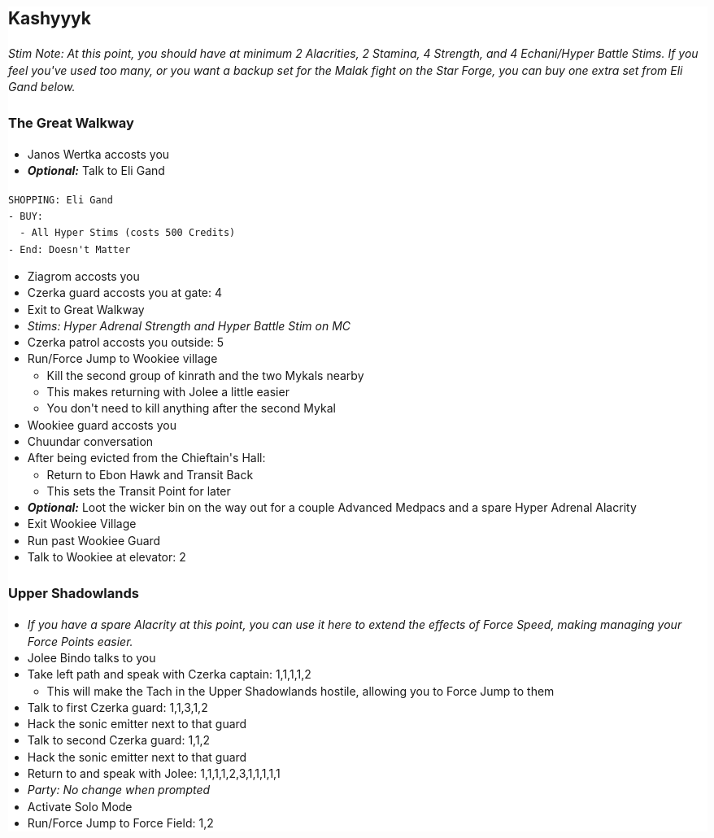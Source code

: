 ## Kashyyyk

*Stim Note: At this point, you should have at minimum 2 Alacrities, 2 Stamina, 4 Strength, and 4 Echani/Hyper Battle Stims.  If you feel you've used too many, or you want a backup set for the Malak fight on the Star Forge, you can buy one extra set from Eli Gand below.* 

### The Great Walkway

- Janos Wertka accosts you
- ***Optional:*** Talk to Eli Gand

```
SHOPPING: Eli Gand
- BUY:
  - All Hyper Stims (costs 500 Credits)
- End: Doesn't Matter
```

- Ziagrom accosts you
- Czerka guard accosts you at gate: 4
- Exit to Great Walkway
- *Stims: Hyper Adrenal Strength and Hyper Battle Stim on MC*
- Czerka patrol accosts you outside: 5
- Run/Force Jump to Wookiee village
  - Kill the second group of kinrath and the two Mykals nearby
  - This makes returning with Jolee a little easier
  - You don't need to kill anything after the second Mykal
- Wookiee guard accosts you
- Chuundar conversation
- After being evicted from the Chieftain's Hall:
  - Return to Ebon Hawk and Transit Back
  - This sets the Transit Point for later
- ***Optional:*** Loot the wicker bin on the way out for a couple Advanced Medpacs and a spare Hyper Adrenal Alacrity
- Exit Wookiee Village
- Run past Wookiee Guard
- Talk to Wookiee at elevator: 2

### Upper Shadowlands

- *If you have a spare Alacrity at this point, you can use it here to extend the effects of Force Speed, making managing your Force Points easier.*
- Jolee Bindo talks to you
- Take left path and speak with Czerka captain: 1,1,1,1,2
  - This will make the Tach in the Upper Shadowlands hostile, allowing you to Force Jump to them
- Talk to first Czerka guard: 1,1,3,1,2
- Hack the sonic emitter next to that guard
- Talk to second Czerka guard: 1,1,2
- Hack the sonic emitter next to that guard
- Return to and speak with Jolee: 1,1,1,1,2,3,1,1,1,1,1
- *Party: No change when prompted*
- Activate Solo Mode
- Run/Force Jump to Force Field: 1,2
